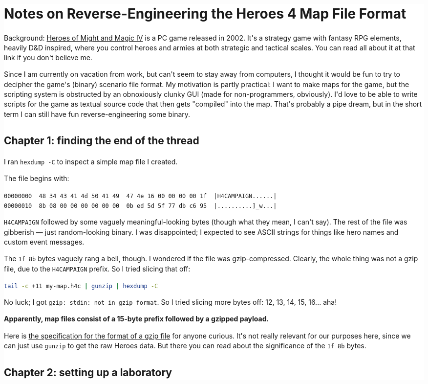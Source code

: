 # Notes on Reverse-Engineering the Heroes 4 Map File Format

Background: [Heroes of Might and Magic IV] is a PC game released in 2002. It's
a strategy game with fantasy RPG elements, heavily D&D inspired, where you
control heroes and armies at both strategic and tactical scales.
You can read all about it at that link if you don't believe me.

[Heroes of Might and Magic IV]: http://www.heroesofmightandmagic.com/heroes4/heroesofmightandmagic4iv.shtml

Since I am currently on vacation from work, but can't seem to stay away from
computers, I thought it would be fun to try to decipher the game's (binary)
scenario file format. My motivation is partly practical: I want to make maps
for the game, but the scripting system is obstructed by an obnoxiously clunky
GUI (made for non-programmers, obviously). I'd love to be able to write scripts
for the game as textual source code that then gets "compiled" into the map.
That's probably a pipe dream, but in the short term I can still have fun
reverse-engineering some binary.

## Chapter 1: finding the end of the thread

I ran `hexdump -C` to inspect a simple map file I created.

The file begins with:

```
00000000  48 34 43 41 4d 50 41 49  47 4e 16 00 00 00 00 1f  |H4CAMPAIGN......|
00000010  8b 08 00 00 00 00 00 00  0b ed 5d 5f 77 db c6 95  |..........]_w...|
```

`H4CAMPAIGN` followed by some vaguely meaningful-looking bytes (though what
they mean, I can't say). The rest of the file was gibberish — just
random-looking binary. I was disappointed; I expected to see ASCII strings for
things like hero names and custom event messages.

The `1f 8b` bytes vaguely rang a bell, though. I wondered if the file was
gzip-compressed. Clearly, the whole thing was not a gzip file, due to the
`H4CAMPAIGN` prefix. So I tried slicing that off:

```sh
tail -c +11 my-map.h4c | gunzip | hexdump -C
```

No luck; I got `gzip: stdin: not in gzip format`. So I tried slicing more bytes
off: 12, 13, 14, 15, 16... aha!

**Apparently, map files consist of a 15-byte prefix followed by a gzipped
payload.**

Here is [the specification for the format of a gzip file](http://www.irc.org/ftp/irc/server/zlib/rfc-gzip.html#file-format)
for anyone curious. It's not really relevant for our purposes here, since we
can just use `gunzip` to get the raw Heroes data. But there you can read about
the significance of the `1f 8b` bytes.

## Chapter 2: setting up a laboratory


[little-endian]: https://en.wikipedia.org/wiki/Endianness